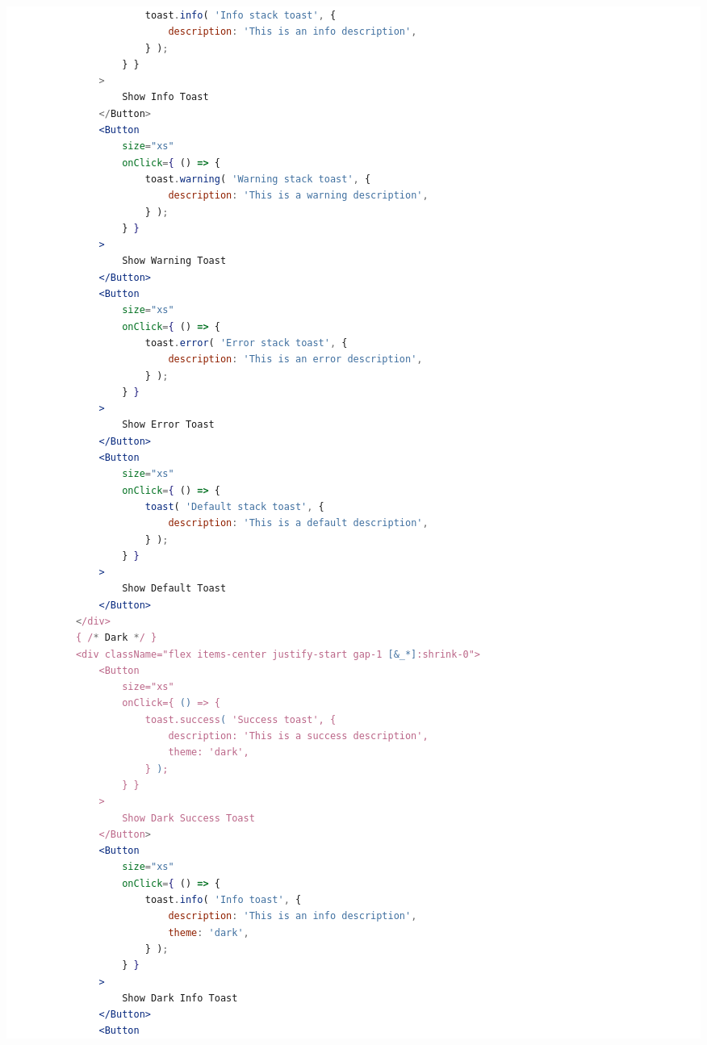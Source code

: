 ```jsx
                        toast.info( 'Info stack toast', {
                            description: 'This is an info description',
                        } );
                    } }
                >
                    Show Info Toast
                </Button>
                <Button
                    size="xs"
                    onClick={ () => {
                        toast.warning( 'Warning stack toast', {
                            description: 'This is a warning description',
                        } );
                    } }
                >
                    Show Warning Toast
                </Button>
                <Button
                    size="xs"
                    onClick={ () => {
                        toast.error( 'Error stack toast', {
                            description: 'This is an error description',
                        } );
                    } }
                >
                    Show Error Toast
                </Button>
                <Button
                    size="xs"
                    onClick={ () => {
                        toast( 'Default stack toast', {
                            description: 'This is a default description',
                        } );
                    } }
                >
                    Show Default Toast
                </Button>
            </div>
            { /* Dark */ }
            <div className="flex items-center justify-start gap-1 [&_*]:shrink-0">
                <Button
                    size="xs"
                    onClick={ () => {
                        toast.success( 'Success toast', {
                            description: 'This is a success description',
                            theme: 'dark',
                        } );
                    } }
                >
                    Show Dark Success Toast
                </Button>
                <Button
                    size="xs"
                    onClick={ () => {
                        toast.info( 'Info toast', {
                            description: 'This is an info description',
                            theme: 'dark',
                        } );
                    } }
                >
                    Show Dark Info Toast
                </Button>
                <Button
```